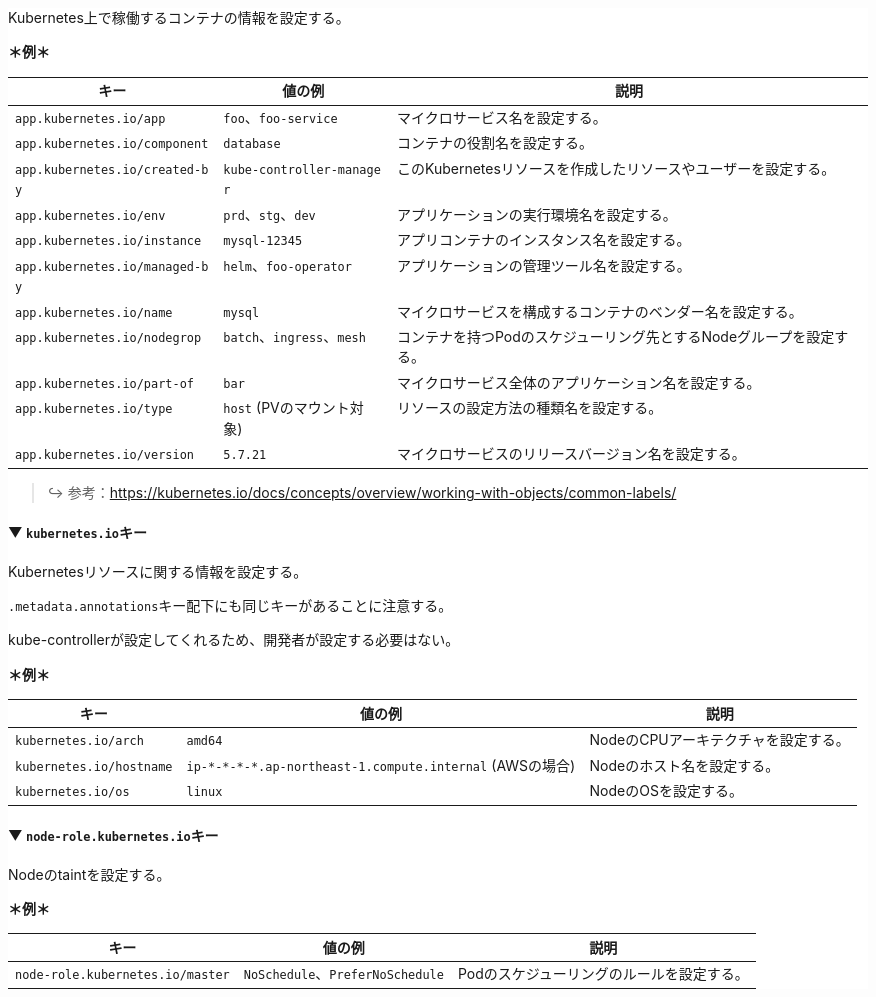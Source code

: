 Kubernetes上で稼働するコンテナの情報を設定する。

**＊例＊**

| キー                           | 値の例                     | 説明                                                                |
| ------------------------------ | -------------------------- | ------------------------------------------------------------------- |
| `app.kubernetes.io/app`        | `foo`、`foo-service`       | マイクロサービス名を設定する。                                      |
| `app.kubernetes.io/component`  | `database`                 | コンテナの役割名を設定する。                                        |
| `app.kubernetes.io/created-by` | `kube-controller-manager`  | このKubernetesリソースを作成したリソースやユーザーを設定する。      |
| `app.kubernetes.io/env`        | `prd`、`stg`、`dev`        | アプリケーションの実行環境名を設定する。                            |
| `app.kubernetes.io/instance`   | `mysql-12345`              | アプリコンテナのインスタンス名を設定する。                          |
| `app.kubernetes.io/managed-by` | `helm`、`foo-operator`     | アプリケーションの管理ツール名を設定する。                          |
| `app.kubernetes.io/name`       | `mysql`                    | マイクロサービスを構成するコンテナのベンダー名を設定する。          |
| `app.kubernetes.io/nodegrop`   | `batch`、`ingress`、`mesh` | コンテナを持つPodのスケジューリング先とするNodeグループを設定する。 |
| `app.kubernetes.io/part-of`    | `bar`                      | マイクロサービス全体のアプリケーション名を設定する。                |
| `app.kubernetes.io/type`       | `host` (PVのマウント対象)  | リソースの設定方法の種類名を設定する。                              |
| `app.kubernetes.io/version`    | `5.7.21`                   | マイクロサービスのリリースバージョン名を設定する。                  |

> ↪️ 参考：https://kubernetes.io/docs/concepts/overview/working-with-objects/common-labels/

#### ▼ `kubernetes.io`キー

Kubernetesリソースに関する情報を設定する。

`.metadata.annotations`キー配下にも同じキーがあることに注意する。

kube-controllerが設定してくれるため、開発者が設定する必要はない。

**＊例＊**

| キー                     | 値の例                                                   | 説明                                |
| ------------------------ | -------------------------------------------------------- | ----------------------------------- |
| `kubernetes.io/arch`     | `amd64`                                                  | NodeのCPUアーキテクチャを設定する。 |
| `kubernetes.io/hostname` | `ip-*-*-*-*.ap-northeast-1.compute.internal` (AWSの場合) | Nodeのホスト名を設定する。          |
| `kubernetes.io/os`       | `linux`                                                  | NodeのOSを設定する。                |

#### ▼ `node-role.kubernetes.io`キー

Nodeのtaintを設定する。

**＊例＊**

| キー                             | 値の例                           | 説明                                      |
| -------------------------------- | -------------------------------- | ----------------------------------------- |
| `node-role.kubernetes.io/master` | `NoSchedule`、`PreferNoSchedule` | Podのスケジューリングのルールを設定する。 |
